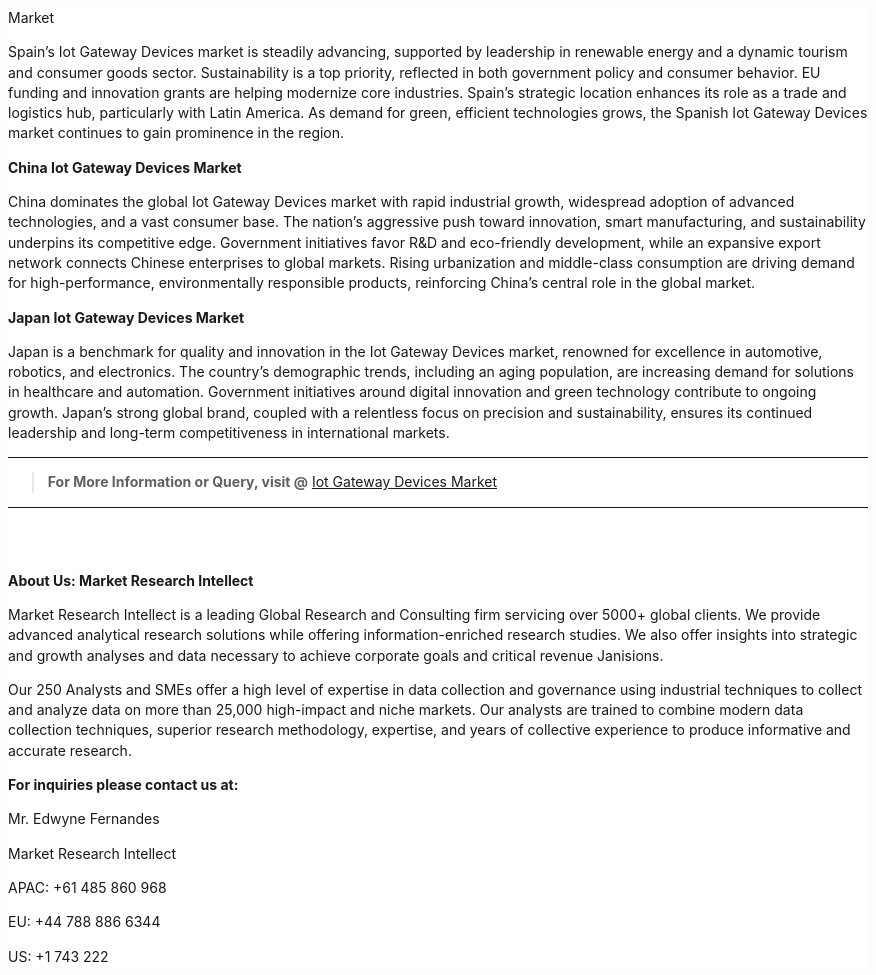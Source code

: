 Market</strong></p><p class="" data-start="4424" data-end="4975">Spain&rsquo;s Iot Gateway Devices market is steadily advancing, supported by leadership in renewable energy and a dynamic tourism and consumer goods sector. Sustainability is a top priority, reflected in both government policy and consumer behavior. EU funding and innovation grants are helping modernize core industries. Spain&rsquo;s strategic location enhances its role as a trade and logistics hub, particularly with Latin America. As demand for green, efficient technologies grows, the Spanish Iot Gateway Devices market continues to gain prominence in the region.</p><p class="" data-start="4977" data-end="5589"><strong data-start="4977" data-end="4998">China Iot Gateway Devices Market</strong></p><p class="" data-start="4977" data-end="5589">China dominates the global Iot Gateway Devices market with rapid industrial growth, widespread adoption of advanced technologies, and a vast consumer base. The nation&rsquo;s aggressive push toward innovation, smart manufacturing, and sustainability underpins its competitive edge. Government initiatives favor R&amp;D and eco-friendly development, while an expansive export network connects Chinese enterprises to global markets. Rising urbanization and middle-class consumption are driving demand for high-performance, environmentally responsible products, reinforcing China&rsquo;s central role in the global market.</p><p class="" data-start="5591" data-end="6162"><strong data-start="5591" data-end="5612">Japan Iot Gateway Devices Market</strong></p><p class="" data-start="5591" data-end="6162">Japan is a benchmark for quality and innovation in the Iot Gateway Devices market, renowned for excellence in automotive, robotics, and electronics. The country&rsquo;s demographic trends, including an aging population, are increasing demand for solutions in healthcare and automation. Government initiatives around digital innovation and green technology contribute to ongoing growth. Japan&rsquo;s strong global brand, coupled with a relentless focus on precision and sustainability, ensures its continued leadership and long-term competitiveness in international markets.</p><hr /><blockquote><p><span class="font-[700]"><strong>For More Information or Query, visit&nbsp;@</strong>&nbsp;</span><span class="font-[700]"><a href="https://www.marketresearchintellect.com/product/iot-gateway-devices-market-size-forecast/?utm_source=Linkedin&utm_medium=026" target="_blank" data-tracking-control-name="article-ssr-frontend-pulse_little-text-block" data-tracking-will-navigate="" data-test-link="">Iot Gateway Devices Market</a></span></p></blockquote><hr /><h3>&nbsp;</h3><p><strong><span class="font-[700]">About Us: Market Research Intellect</span></strong></p><p><span class="">Market Research Intellect is a leading Global Research and Consulting firm servicing over 5000+ global clients. We provide advanced analytical research solutions while offering information-enriched research studies.&nbsp;</span>We also offer insights into strategic and growth analyses and data necessary to achieve corporate goals and critical revenue Janisions.</p><p><span class="">Our 250 Analysts and SMEs offer a high level of expertise in data collection and governance using industrial techniques to collect and analyze data on more than 25,000 high-impact and niche markets. Our analysts are trained to combine modern data collection techniques, superior research methodology, expertise, and years of collective experience to produce informative and accurate research.</span></p><p><strong>For inquiries please contact us at:</strong></p><p>Mr. Edwyne Fernandes</p><p>Market Research Intellect</p><p>APAC: +61 485 860 968</p><p>EU: +44 788 886 6344</p><p>US: +1 743 222